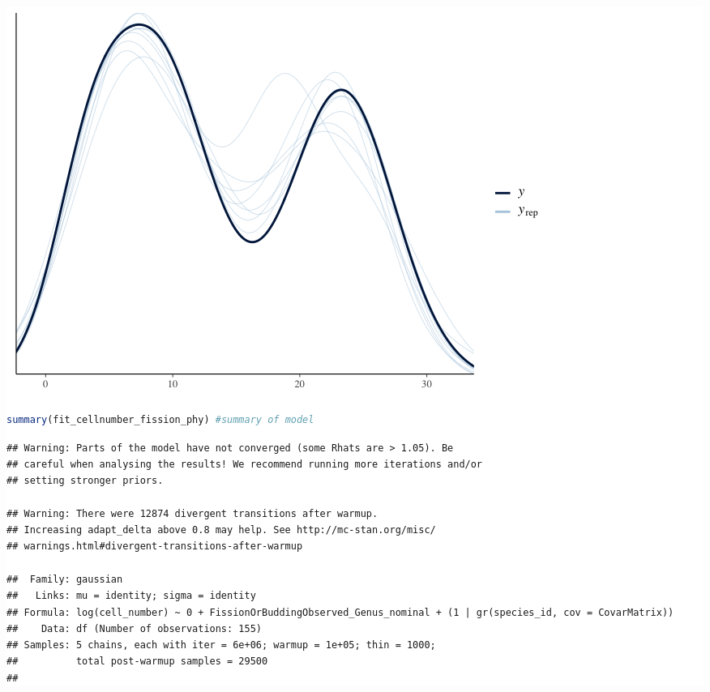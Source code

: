 ![](germline_bayesian_analyses_files/figure-gfm/FissionCellNumber_phy-2.png)

``` r
summary(fit_cellnumber_fission_phy) #summary of model 
```

    ## Warning: Parts of the model have not converged (some Rhats are > 1.05). Be
    ## careful when analysing the results! We recommend running more iterations and/or
    ## setting stronger priors.

    ## Warning: There were 12874 divergent transitions after warmup.
    ## Increasing adapt_delta above 0.8 may help. See http://mc-stan.org/misc/
    ## warnings.html#divergent-transitions-after-warmup

    ##  Family: gaussian 
    ##   Links: mu = identity; sigma = identity 
    ## Formula: log(cell_number) ~ 0 + FissionOrBuddingObserved_Genus_nominal + (1 | gr(species_id, cov = CovarMatrix)) 
    ##    Data: df (Number of observations: 155) 
    ## Samples: 5 chains, each with iter = 6e+06; warmup = 1e+05; thin = 1000;
    ##          total post-warmup samples = 29500
    ## 